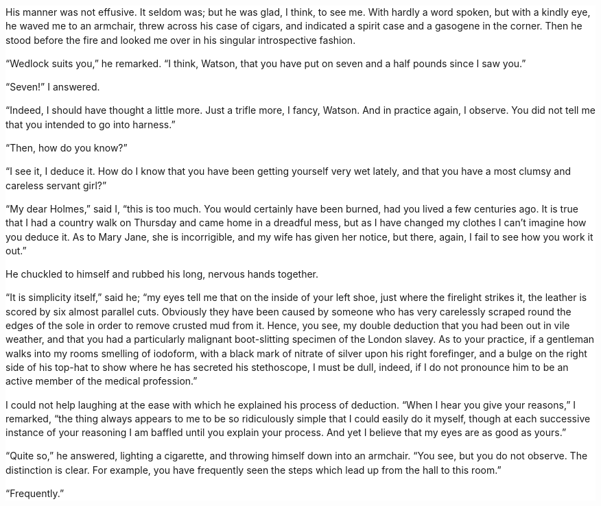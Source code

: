 His manner was not effusive. It seldom was; but he was glad, I think, to see
me. With hardly a word spoken, but with a kindly eye, he waved me to an
armchair, threw across his case of cigars, and indicated a spirit case and a
gasogene in the corner. Then he stood before the fire and looked me over in his
singular introspective fashion.

&ldquo;Wedlock suits you,&rdquo; he remarked. &ldquo;I think, Watson, that you
have put on seven and a half pounds since I saw you.&rdquo;

&ldquo;Seven!&rdquo; I answered.

&ldquo;Indeed, I should have thought a little more. Just a trifle more, I
fancy, Watson. And in practice again, I observe. You did not tell me that you
intended to go into harness.&rdquo;

&ldquo;Then, how do you know?&rdquo;

&ldquo;I see it, I deduce it. How do I know that you have been getting yourself
very wet lately, and that you have a most clumsy and careless servant
girl?&rdquo;

&ldquo;My dear Holmes,&rdquo; said I, &ldquo;this is too much. You would
certainly have been burned, had you lived a few centuries ago. It is true that
I had a country walk on Thursday and came home in a dreadful mess, but as I
have changed my clothes I can&rsquo;t imagine how you deduce it. As to Mary
Jane, she is incorrigible, and my wife has given her notice, but there, again,
I fail to see how you work it out.&rdquo;

He chuckled to himself and rubbed his long, nervous hands together.

&ldquo;It is simplicity itself,&rdquo; said he; &ldquo;my eyes tell me that on
the inside of your left shoe, just where the firelight strikes it, the leather
is scored by six almost parallel cuts. Obviously they have been caused by
someone who has very carelessly scraped round the edges of the sole in order to
remove crusted mud from it. Hence, you see, my double deduction that you had
been out in vile weather, and that you had a particularly malignant
boot-slitting specimen of the London slavey. As to your practice, if a
gentleman walks into my rooms smelling of iodoform, with a black mark of
nitrate of silver upon his right forefinger, and a bulge on the right side of
his top-hat to show where he has secreted his stethoscope, I must be dull,
indeed, if I do not pronounce him to be an active member of the medical
profession.&rdquo;

I could not help laughing at the ease with which he explained his process of
deduction. &ldquo;When I hear you give your reasons,&rdquo; I remarked,
&ldquo;the thing always appears to me to be so ridiculously simple that I could
easily do it myself, though at each successive instance of your reasoning I am
baffled until you explain your process. And yet I believe that my eyes are as
good as yours.&rdquo;

&ldquo;Quite so,&rdquo; he answered, lighting a cigarette, and throwing himself
down into an armchair. &ldquo;You see, but you do not observe. The distinction
is clear. For example, you have frequently seen the steps which lead up from
the hall to this room.&rdquo;

&ldquo;Frequently.&rdquo;
